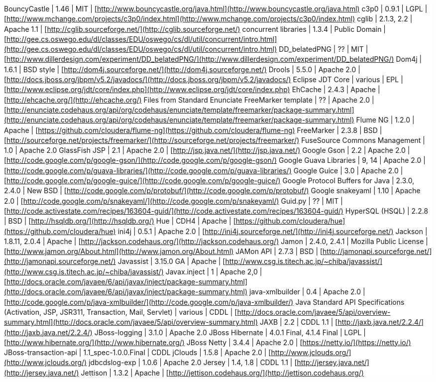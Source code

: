 BouncyCastle | 1.46 | MIT | [http://www.bouncycastle.org/java.html](http://www.bouncycastle.org/java.html)
c3p0 | 0.9.1 | LGPL | [http://www.mchange.com/projects/c3p0/index.html](http://www.mchange.com/projects/c3p0/index.html)
cglib | 2.1.3, 2.2 | Apache 1.1 | [http://cglib.sourceforge.net/](http://cglib.sourceforge.net/)
concurrent libraries | 1.3.4 | Public Domain | [http://gee.cs.oswego.edu/dl/classes/EDU/oswego/cs/dl/util/concurrent/intro.html](http://gee.cs.oswego.edu/dl/classes/EDU/oswego/cs/dl/util/concurrent/intro.html)
DD_belatedPNG | ?? | MIT | [http://www.dillerdesign.com/experiment/DD_belatedPNG/](http://www.dillerdesign.com/experiment/DD_belatedPNG/)
Dom4j | 1.6.1 | BSD style | [http://dom4j.sourceforge.net/](http://dom4j.sourceforge.net/)
Drools | 5.5.0 | Apache 2.0 | [http://docs.jboss.org/jbpm/v5.2/javadocs/](http://docs.jboss.org/jbpm/v5.2/javadocs/)
Eclipse JDT Core | various | EPL | [http://www.eclipse.org/jdt/core/index.php](http://www.eclipse.org/jdt/core/index.php)
EhCache | 2.4.3 | Apache | [http://ehcache.org/](http://ehcache.org/)
Files from Standard Enunciate FreeMarker template | ?? | Apache 2.0 | [http://enunciate.codehaus.org/api/org/codehaus/enunciate/template/freemarker/package-summary.html](http://enunciate.codehaus.org/api/org/codehaus/enunciate/template/freemarker/package-summary.html)
Flume NG | 1.2.0 | Apache | [https://github.com/cloudera/flume-ng](https://github.com/cloudera/flume-ng)
FreeMarker | 2.3.8 | BSD | [http://sourceforge.net/projects/freemarker/](http://sourceforge.net/projects/freemarker/)
FuseSource Commons Management | 1.0 | Apache 2.0
GlassFish JSP | 2.1 | Apache 2.0 | [http://jsp.java.net/](http://jsp.java.net/)
Google Gson | 2.2 | Apache 2.0 | [http://code.google.com/p/google-gson/](http://code.google.com/p/google-gson/)
Google Guava Libraries | 9, 14 | Apache 2.0 | [http://code.google.com/p/guava-libraries/](http://code.google.com/p/guava-libraries/)
Google Guice | 3.0 | Apache 2.0 | [http://code.google.com/p/google-guice/](http://code.google.com/p/google-guice/)
Google Protocol Buffers for Java | 2.3.0, 2.4.0 | New BSD | [http://code.google.com/p/protobuf/](http://code.google.com/p/protobuf/)
Google snakeyaml | 1.10 | Apache 2.0 | [http://code.google.com/p/snakeyaml/](http://code.google.com/p/snakeyaml/)
Guid.py | ?? | MIT | [http://code.activestate.com/recipes/163604-guid/](http://code.activestate.com/recipes/163604-guid/)
HyperSQL (HSQL) | 2.2.8 | BSD | [http://hsqldb.org/](http://hsqldb.org/)
Hue | CDH4 | Apache | [https://github.com/cloudera/hue](https://github.com/cloudera/hue)
ini4j | 0.5.1 | Apache 2.0 | [http://ini4j.sourceforge.net/](http://ini4j.sourceforge.net/)
Jackson | 1.8.11, 2.0.4 | Apache | [http://jackson.codehaus.org/](http://jackson.codehaus.org/)
Jamon | 2.4.0, 2.4.1 | Mozilla Public License | [http://www.jamon.org/About.html](http://www.jamon.org/About.html)
JAMon API | 2.7.3 | BSD | [http://jamonapi.sourceforge.net/](http://jamonapi.sourceforge.net/)
Javassist | 3.15.0 GA | Apache | [http://www.csg.is.titech.ac.jp/~chiba/javassist/](http://www.csg.is.titech.ac.jp/~chiba/javassist/)
Javax.inject | 1 | Apache 2,0 | [http://docs.oracle.com/javaee/6/api/javax/inject/package-summary.html](http://docs.oracle.com/javaee/6/api/javax/inject/package-summary.html)
java-xmlbuilder | 0.4 | Apache 2.0 | [http://code.google.com/p/java-xmlbuilder/](http://code.google.com/p/java-xmlbuilder/)
Java Standard API Specifications (Activation, JSP, JSR311, Transaction, Mail, Servlet) | various | CDDL | [http://docs.oracle.com/javaee/5/api/overview-summary.html](http://docs.oracle.com/javaee/5/api/overview-summary.html)
JAXB | 2.2 | CDDL 1.1 | [http://jaxb.java.net/2.2.4/](http://jaxb.java.net/2.2.4/)
JBoss-logging | 3.1.0 | Apache 2.0
JBoss Hibernate | 4.0.1 Final, 4.1.4 Final | LGPL | [http://www.hibernate.org/](http://www.hibernate.org/)
JBoss Netty | 3.4.4 | Apache 2.0 | [https://netty.io/](https://netty.io/)
JBoss-transaction-api | 1.1_spec-1.0.0.Final | CDDL
jClouds | 1.5.8 | Apache 2.0 | [http://www.jclouds.org/](http://www.jclouds.org/)
jdbcdslog-exp | 1.0.6 | Apache 2.0
Jersey | 1.4, 1.8 | CDDL 1.1 | [http://jersey.java.net/](http://jersey.java.net/)
Jettison | 1.3.2 | Apache | [http://jettison.codehaus.org/](http://jettison.codehaus.org/)